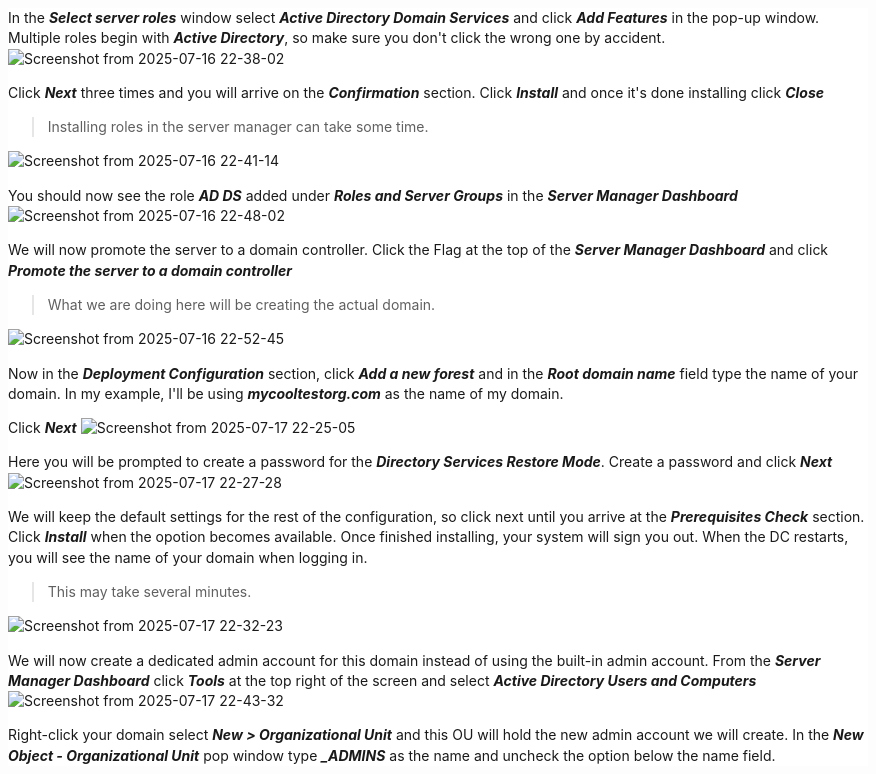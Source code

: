 
In the ***Select server roles*** window select ***Active Directory Domain Services*** and click ***Add Features*** in the pop-up window. Multiple roles begin with ***Active Directory***, so make sure you don't click the wrong one by accident.
<img width="1051" height="881" alt="Screenshot from 2025-07-16 22-38-02" src="https://github.com/user-attachments/assets/ad8e5e81-4b39-408d-98e8-79efea4fdb10" />


Click ***Next*** three times and you will arrive on the ***Confirmation*** section. Click ***Install*** and once it's done installing click ***Close***
> Installing roles in the server manager can take some time. 
<img width="1051" height="881" alt="Screenshot from 2025-07-16 22-41-14" src="https://github.com/user-attachments/assets/a67c26d4-abda-4cf9-b0c9-576a396fea69" />


You should now see the role ***AD DS*** added under ***Roles and Server Groups*** in the ***Server Manager Dashboard***
<img width="1051" height="881" alt="Screenshot from 2025-07-16 22-48-02" src="https://github.com/user-attachments/assets/85ad656d-65fd-4619-85a9-f1b3f7a47340" />


We will now promote the server to a domain controller. Click the Flag at the top of the ***Server Manager Dashboard*** and click ***Promote the server to a domain controller***
> What we are doing here will be creating the actual domain.
<img width="1051" height="881" alt="Screenshot from 2025-07-16 22-52-45" src="https://github.com/user-attachments/assets/d7de9242-a38f-406f-b383-56bba469c716" />


Now in the ***Deployment Configuration*** section, click ***Add a new forest*** and in the ***Root domain name*** field type the name of your domain. In my example, I'll be using ***mycooltestorg.com*** as the name of my domain. 

Click ***Next***
<img width="1074" height="897" alt="Screenshot from 2025-07-17 22-25-05" src="https://github.com/user-attachments/assets/268eb34f-91cb-481a-818d-cfd8dd4898c2" />


Here you will be prompted to create a password for the ***Directory Services Restore Mode***. Create a password and click ***Next***
<img width="1074" height="897" alt="Screenshot from 2025-07-17 22-27-28" src="https://github.com/user-attachments/assets/f3b48bdb-d7ce-48fb-a371-4241e61e2f9a" />


We will keep the default settings for the rest of the configuration, so click next until you arrive at the ***Prerequisites Check*** section. Click ***Install*** when the opotion becomes available.
Once finished installing, your system will sign you out. When the DC restarts, you will see the name of your domain when logging in.
> This may take several minutes.
<img width="1074" height="897" alt="Screenshot from 2025-07-17 22-32-23" src="https://github.com/user-attachments/assets/b33f371a-a1e9-4d48-a57c-b93ca4e37f45" />


We will now create a dedicated admin account for this domain instead of using the built-in admin account. From the ***Server Manager Dashboard*** click ***Tools*** at the top right of the screen and select ***Active Directory Users and Computers***
<img width="1052" height="882" alt="Screenshot from 2025-07-17 22-43-32" src="https://github.com/user-attachments/assets/543a66ce-0c65-4b4f-b395-c9faaca4a288" />


Right-click your domain select ***New > Organizational Unit*** and this OU will hold the new admin account we will create. In the ***New Object - Organizational Unit*** pop window type ***_ADMINS*** as the name and uncheck the option below the name field.
